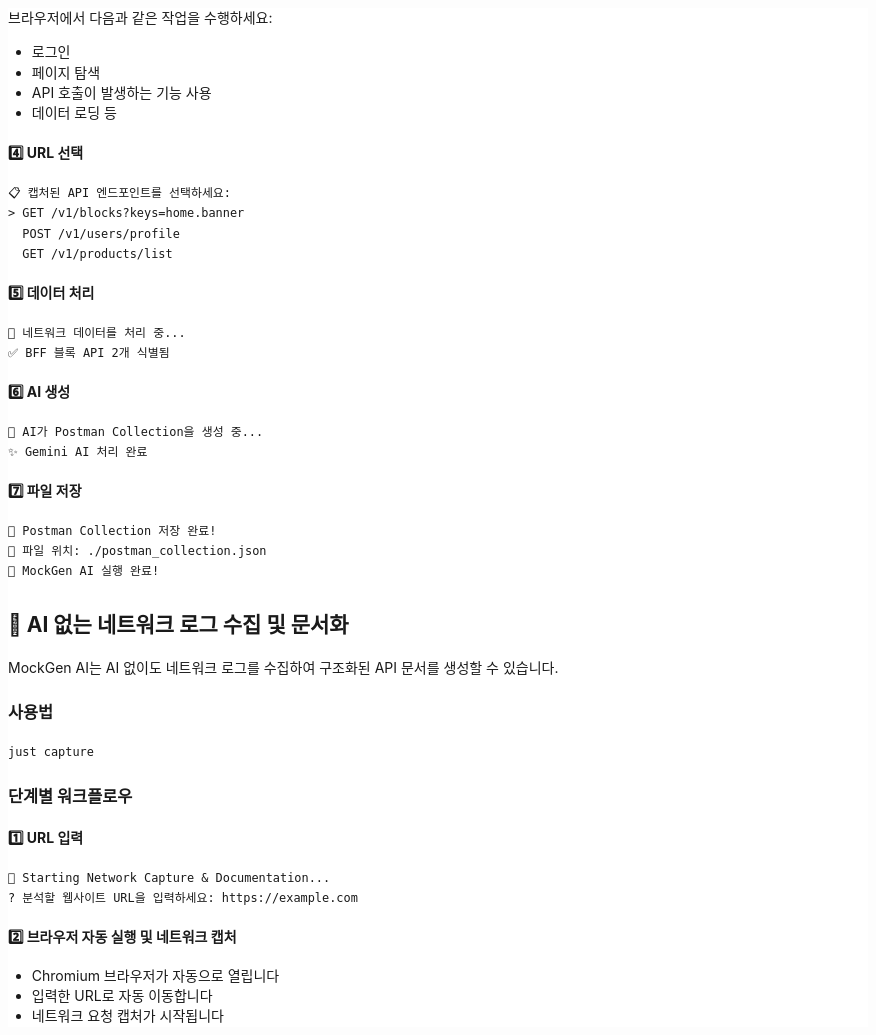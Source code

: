 브라우저에서 다음과 같은 작업을 수행하세요:
- 로그인
- 페이지 탐색
- API 호출이 발생하는 기능 사용
- 데이터 로딩 등

#### 4️⃣ URL 선택
```
📋 캡처된 API 엔드포인트를 선택하세요:
> GET /v1/blocks?keys=home.banner
  POST /v1/users/profile
  GET /v1/products/list
```

#### 5️⃣ 데이터 처리
```
🔄 네트워크 데이터를 처리 중...
✅ BFF 블록 API 2개 식별됨
```

#### 6️⃣ AI 생성
```
🤖 AI가 Postman Collection을 생성 중...
✨ Gemini AI 처리 완료
```

#### 7️⃣ 파일 저장
```
💾 Postman Collection 저장 완료!
📁 파일 위치: ./postman_collection.json
🎉 MockGen AI 실행 완료!
```

## 📝 AI 없는 네트워크 로그 수집 및 문서화

MockGen AI는 AI 없이도 네트워크 로그를 수집하여 구조화된 API 문서를 생성할 수 있습니다.

### 사용법

```bash
just capture
```

### 단계별 워크플로우

#### 1️⃣ URL 입력
```
📡 Starting Network Capture & Documentation...
? 분석할 웹사이트 URL을 입력하세요: https://example.com
```

#### 2️⃣ 브라우저 자동 실행 및 네트워크 캡처
- Chromium 브라우저가 자동으로 열립니다
- 입력한 URL로 자동 이동합니다
- 네트워크 요청 캡처가 시작됩니다
